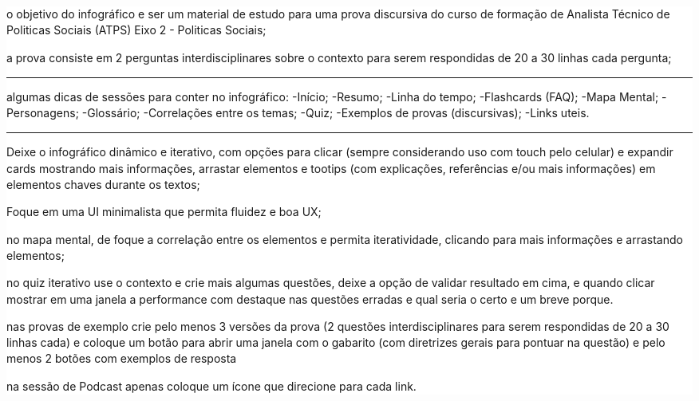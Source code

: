 o objetivo do infográfico e ser um material de estudo para uma prova discursiva do curso de formação de Analista Técnico de Politicas Sociais (ATPS) Eixo 2 - Politicas Sociais;

a prova consiste em 2 perguntas interdisciplinares sobre o contexto para serem respondidas de 20 a 30 linhas cada pergunta;

-------------------------

algumas dicas de sessões para conter no infográfico:
-Início;
-Resumo;
-Linha do tempo;
-Flashcards (FAQ);
-Mapa Mental;
-Personagens;
-Glossário;
-Correlações entre os temas;
-Quiz;
-Exemplos de provas (discursivas);
-Links uteis.

----------------------------

Deixe o infográfico dinâmico e iterativo, com opções para clicar (sempre considerando uso com touch pelo celular) e expandir cards mostrando mais informações, arrastar elementos e tootips (com explicações, referências e/ou mais informações) em elementos chaves durante os textos;

Foque em uma UI minimalista que permita fluidez e boa UX;

no mapa mental, de foque a correlação entre os elementos e permita iteratividade, clicando para mais informações e arrastando elementos;

no quiz iterativo use o contexto e crie mais algumas questões, deixe a opção de validar resultado em cima, e quando clicar mostrar em uma janela a performance com destaque nas questões erradas e qual seria o certo e um breve porque.

nas provas de exemplo crie pelo menos 3 versões da prova (2 questões interdisciplinares para serem respondidas de 20 a 30 linhas cada) e coloque um botão para abrir uma janela com o gabarito (com diretrizes gerais para pontuar na questão) e pelo menos 2 botões com exemplos de resposta

na sessão de Podcast apenas coloque um ícone que direcione para cada link.